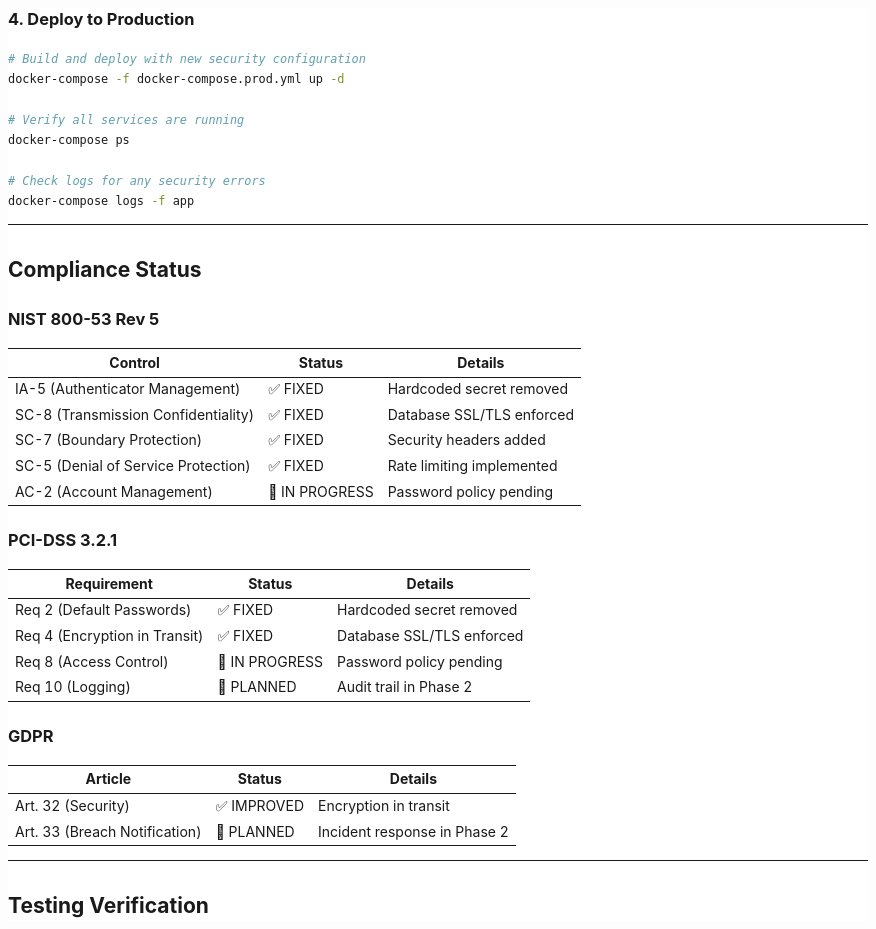 ### 4. Deploy to Production
```bash
# Build and deploy with new security configuration
docker-compose -f docker-compose.prod.yml up -d

# Verify all services are running
docker-compose ps

# Check logs for any security errors
docker-compose logs -f app
```

---

## Compliance Status

### NIST 800-53 Rev 5
| Control | Status | Details |
|---------|--------|---------|
| IA-5 (Authenticator Management) | ✅ FIXED | Hardcoded secret removed |
| SC-8 (Transmission Confidentiality) | ✅ FIXED | Database SSL/TLS enforced |
| SC-7 (Boundary Protection) | ✅ FIXED | Security headers added |
| SC-5 (Denial of Service Protection) | ✅ FIXED | Rate limiting implemented |
| AC-2 (Account Management) | 🔄 IN PROGRESS | Password policy pending |

### PCI-DSS 3.2.1
| Requirement | Status | Details |
|-------------|--------|---------|
| Req 2 (Default Passwords) | ✅ FIXED | Hardcoded secret removed |
| Req 4 (Encryption in Transit) | ✅ FIXED | Database SSL/TLS enforced |
| Req 8 (Access Control) | 🔄 IN PROGRESS | Password policy pending |
| Req 10 (Logging) | 🔄 PLANNED | Audit trail in Phase 2 |

### GDPR
| Article | Status | Details |
|---------|--------|---------|
| Art. 32 (Security) | ✅ IMPROVED | Encryption in transit |
| Art. 33 (Breach Notification) | 🔄 PLANNED | Incident response in Phase 2 |

---

## Testing Verification
